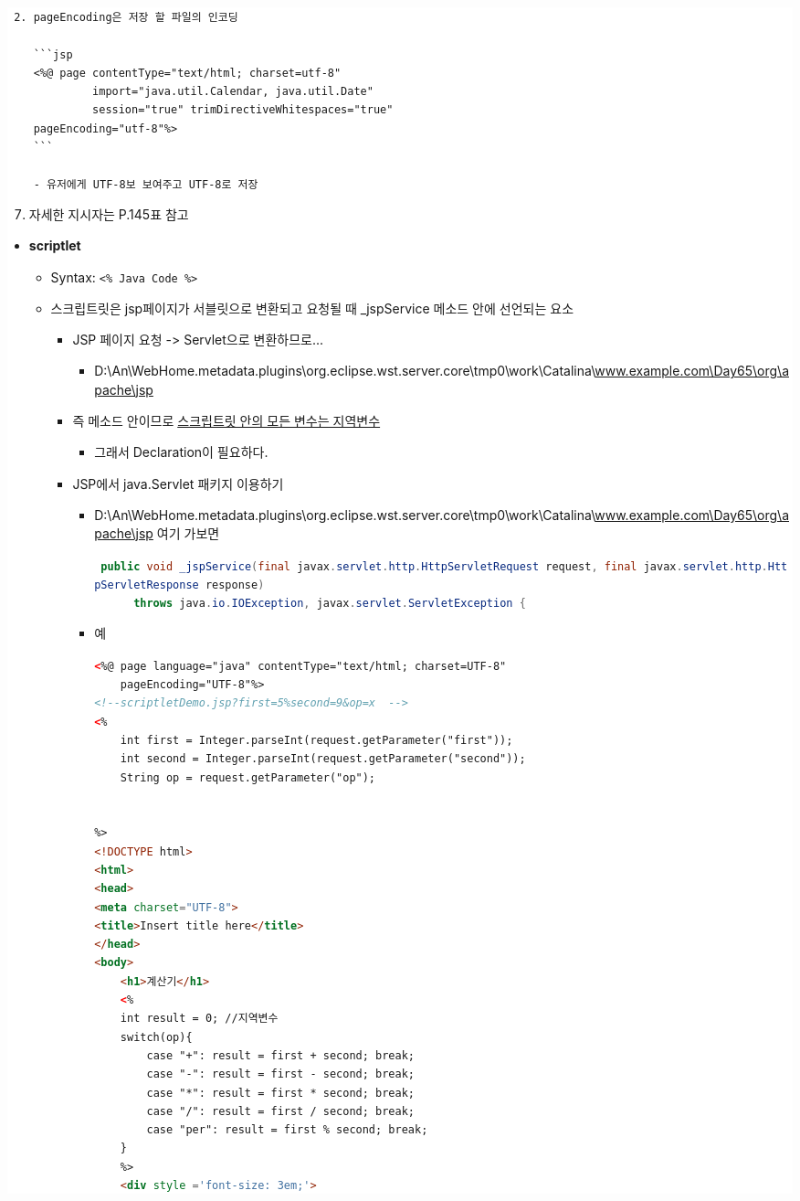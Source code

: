      2. pageEncoding은 저장 할 파일의 인코딩

        ```jsp
        <%@ page contentType="text/html; charset=utf-8"
        		 import="java.util.Calendar, java.util.Date"
        		 session="true" trimDirectiveWhitespaces="true"
        pageEncoding="utf-8"%>
        ```

        - 유저에게 UTF-8보 보여주고 UTF-8로 저장

  7. 자세한 지시자는 P.145표 참고

- **scriptlet**

  - Syntax: `<% Java Code %>`

  - 스크립트릿은 jsp페이지가 서블릿으로 변환되고 요청될 때 _jspService 메소드 안에 선언되는 요소

    - JSP 페이지 요청 -> Servlet으로 변환하므로... 

      - D:\An\WebHome\.metadata\.plugins\org.eclipse.wst.server.core\tmp0\work\Catalina\www.example.com\Day65\org\apache\jsp

    - 즉 메소드 안이므로 <u>스크립트릿 안의 모든 변수는 지역변수</u>

      - 그래서 Declaration이 필요하다.

    - JSP에서 java.Servlet 패키지 이용하기

      - D:\An\WebHome\.metadata\.plugins\org.eclipse.wst.server.core\tmp0\work\Catalina\www.example.com\Day65\org\apache\jsp 여기 가보면

        ```java
         public void _jspService(final javax.servlet.http.HttpServletRequest request, final javax.servlet.http.HttpServletResponse response)
              throws java.io.IOException, javax.servlet.ServletException {
        
        ```

      - 예

        ```html
        <%@ page language="java" contentType="text/html; charset=UTF-8"
            pageEncoding="UTF-8"%>
        <!--scriptletDemo.jsp?first=5%second=9&op=x  -->
        <%
        	int first = Integer.parseInt(request.getParameter("first"));
        	int second = Integer.parseInt(request.getParameter("second"));
        	String op = request.getParameter("op");
        	
        	
        %>
        <!DOCTYPE html>
        <html>
        <head>
        <meta charset="UTF-8">
        <title>Insert title here</title>
        </head>
        <body>
        	<h1>계산기</h1>
        	<%
        	int result = 0; //지역변수
        	switch(op){
        		case "+": result = first + second; break; 	
        		case "-": result = first - second; break; 	
        		case "*": result = first * second; break; 
        		case "/": result = first / second; break; 
        		case "per": result = first % second; break; 
        	}
        	%>
        	<div style ='font-size: 3em;'>